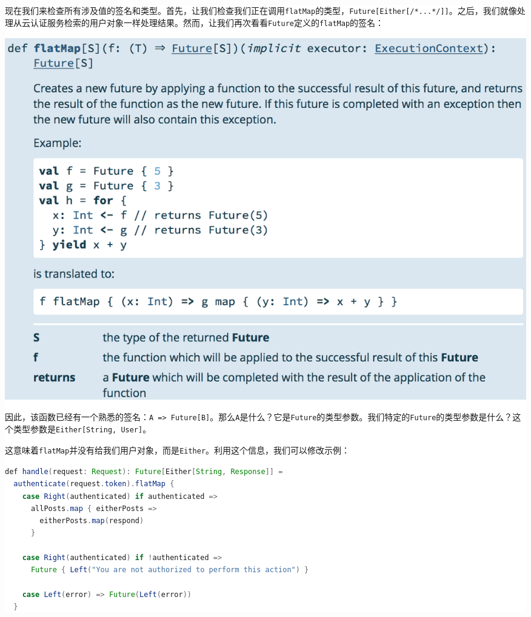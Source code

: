 现在我们来检查所有涉及值的签名和类型。首先，让我们检查我们正在调用`flatMap`的类型，`Future[Either[/*...*/]]`。之后，我们就像处理从云认证服务检索的用户对象一样处理结果。然而，让我们再次看看`Future`定义的`flatMap`的签名：

![](img/8811b158-4d18-4dc4-b28e-0a3b6524fb6c.png)

因此，该函数已经有一个熟悉的签名：`A => Future[B]`。那么`A`是什么？它是`Future`的类型参数。我们特定的`Future`的类型参数是什么？这个类型参数是`Either[String, User]`。

这意味着`flatMap`并没有给我们用户对象，而是`Either`。利用这个信息，我们可以修改示例：

```java
def handle(request: Request): Future[Either[String, Response]] =
  authenticate(request.token).flatMap {
    case Right(authenticated) if authenticated =>
      allPosts.map { eitherPosts =>
        eitherPosts.map(respond)
      }

    case Right(authenticated) if !authenticated =>
      Future { Left("You are not authorized to perform this action") }

    case Left(error) => Future(Left(error))
  }
```
